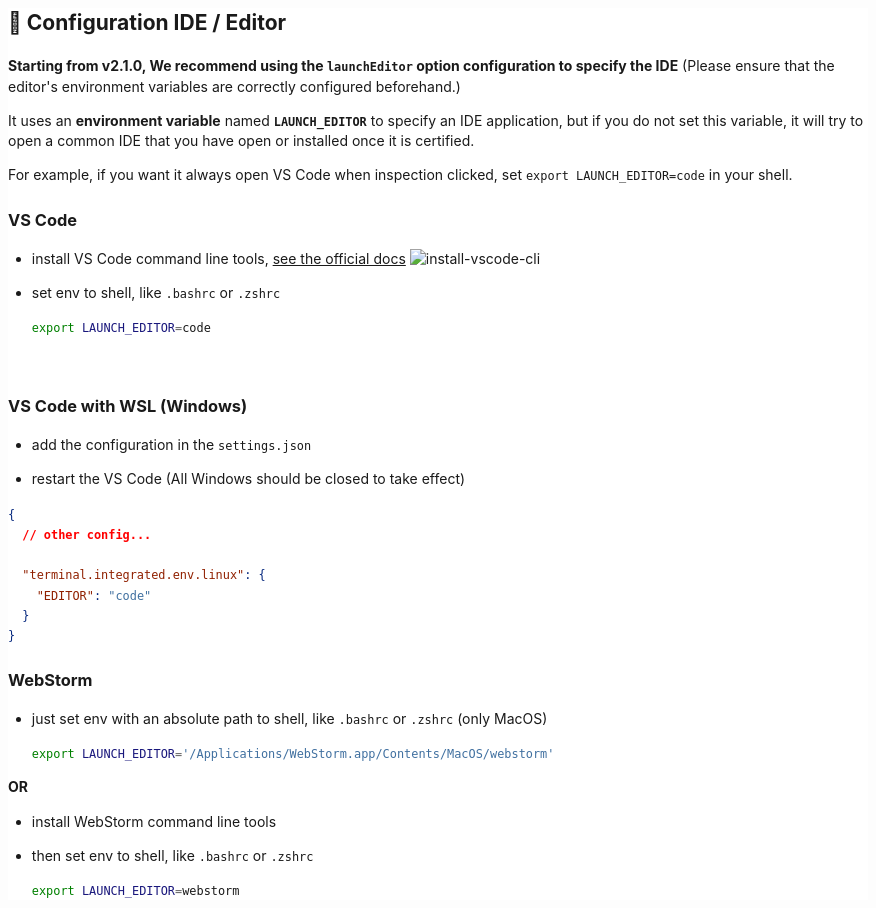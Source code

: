 ## 🔌  Configuration IDE / Editor

**Starting from v2.1.0, We recommend using the `launchEditor` option configuration to specify the IDE** (Please ensure that the editor's environment variables are correctly configured beforehand.)

It uses an **environment variable** named **`LAUNCH_EDITOR`** to specify an IDE application, but if you do not set this variable, it will try to open a common IDE that you have open or installed once it is certified.

For example, if you want it always open VS Code when inspection clicked, set `export LAUNCH_EDITOR=code` in your shell.

### VS Code

- install VS Code command line tools, [see the official docs](https://code.visualstudio.com/docs/setup/mac#_launching-from-the-command-line)
  ![install-vscode-cli](./public/install-vscode-cli.png)

- set env to shell, like `.bashrc` or `.zshrc`

  ```bash
  export LAUNCH_EDITOR=code
  ```

<br />

### VS Code with WSL (Windows)

- add the configuration in the `settings.json`

- restart the VS Code (All Windows should be closed to take effect)

```json
{
  // other config...

  "terminal.integrated.env.linux": {
    "EDITOR": "code"
  }
}
```

### WebStorm

- just set env with an absolute path to shell, like `.bashrc` or `.zshrc` (only MacOS)

  ```bash
  export LAUNCH_EDITOR='/Applications/WebStorm.app/Contents/MacOS/webstorm'
  ```

**OR**

- install WebStorm command line tools

- then set env to shell, like `.bashrc` or `.zshrc`

  ```bash
  export LAUNCH_EDITOR=webstorm
  ```
